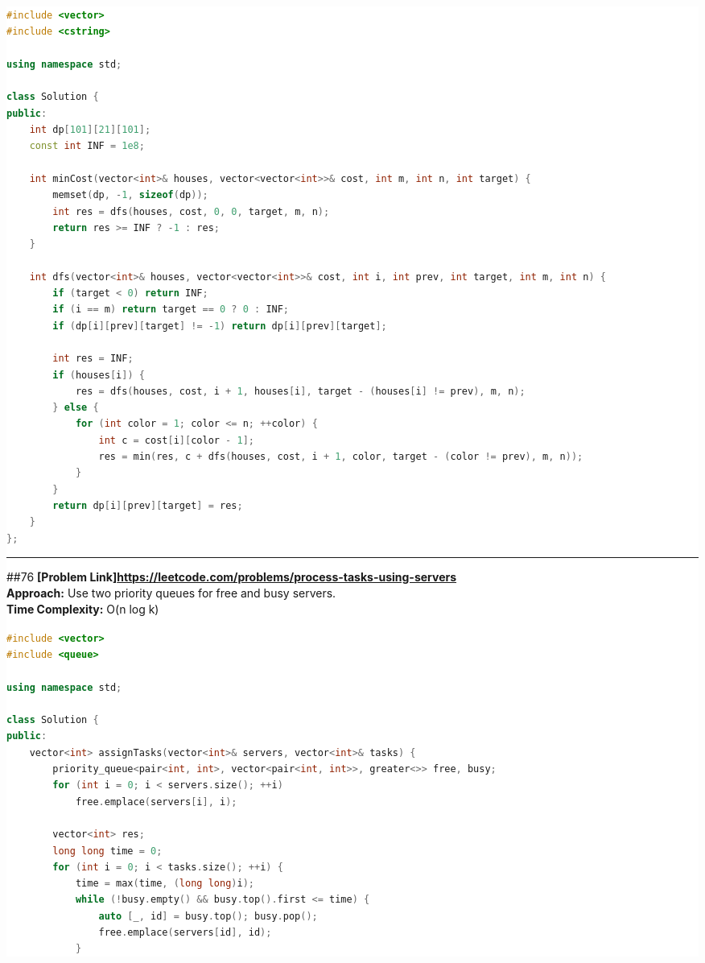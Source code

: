 ```cpp
#include <vector>
#include <cstring>

using namespace std;

class Solution {
public:
    int dp[101][21][101];
    const int INF = 1e8;

    int minCost(vector<int>& houses, vector<vector<int>>& cost, int m, int n, int target) {
        memset(dp, -1, sizeof(dp));
        int res = dfs(houses, cost, 0, 0, target, m, n);
        return res >= INF ? -1 : res;
    }

    int dfs(vector<int>& houses, vector<vector<int>>& cost, int i, int prev, int target, int m, int n) {
        if (target < 0) return INF;
        if (i == m) return target == 0 ? 0 : INF;
        if (dp[i][prev][target] != -1) return dp[i][prev][target];

        int res = INF;
        if (houses[i]) {
            res = dfs(houses, cost, i + 1, houses[i], target - (houses[i] != prev), m, n);
        } else {
            for (int color = 1; color <= n; ++color) {
                int c = cost[i][color - 1];
                res = min(res, c + dfs(houses, cost, i + 1, color, target - (color != prev), m, n));
            }
        }
        return dp[i][prev][target] = res;
    }
};
```

---

##76 ****[Problem Link]https://leetcode.com/problems/process-tasks-using-servers****  
**Approach:** Use two priority queues for free and busy servers.  
**Time Complexity:** O(n log k)

```cpp
#include <vector>
#include <queue>

using namespace std;

class Solution {
public:
    vector<int> assignTasks(vector<int>& servers, vector<int>& tasks) {
        priority_queue<pair<int, int>, vector<pair<int, int>>, greater<>> free, busy;
        for (int i = 0; i < servers.size(); ++i)
            free.emplace(servers[i], i);

        vector<int> res;
        long long time = 0;
        for (int i = 0; i < tasks.size(); ++i) {
            time = max(time, (long long)i);
            while (!busy.empty() && busy.top().first <= time) {
                auto [_, id] = busy.top(); busy.pop();
                free.emplace(servers[id], id);
            }
```